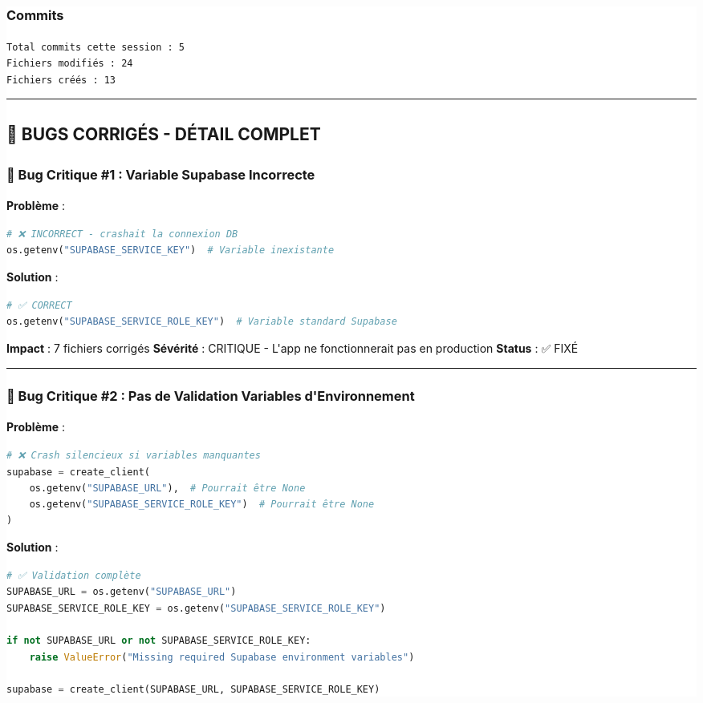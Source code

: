 ### Commits
```
Total commits cette session : 5
Fichiers modifiés : 24
Fichiers créés : 13
```

---

## 🐛 BUGS CORRIGÉS - DÉTAIL COMPLET

### 🔴 Bug Critique #1 : Variable Supabase Incorrecte

**Problème** :
```python
# ❌ INCORRECT - crashait la connexion DB
os.getenv("SUPABASE_SERVICE_KEY")  # Variable inexistante
```

**Solution** :
```python
# ✅ CORRECT
os.getenv("SUPABASE_SERVICE_ROLE_KEY")  # Variable standard Supabase
```

**Impact** : 7 fichiers corrigés
**Sévérité** : CRITIQUE - L'app ne fonctionnerait pas en production
**Status** : ✅ FIXÉ

---

### 🔴 Bug Critique #2 : Pas de Validation Variables d'Environnement

**Problème** :
```python
# ❌ Crash silencieux si variables manquantes
supabase = create_client(
    os.getenv("SUPABASE_URL"),  # Pourrait être None
    os.getenv("SUPABASE_SERVICE_ROLE_KEY")  # Pourrait être None
)
```

**Solution** :
```python
# ✅ Validation complète
SUPABASE_URL = os.getenv("SUPABASE_URL")
SUPABASE_SERVICE_ROLE_KEY = os.getenv("SUPABASE_SERVICE_ROLE_KEY")

if not SUPABASE_URL or not SUPABASE_SERVICE_ROLE_KEY:
    raise ValueError("Missing required Supabase environment variables")

supabase = create_client(SUPABASE_URL, SUPABASE_SERVICE_ROLE_KEY)
```
